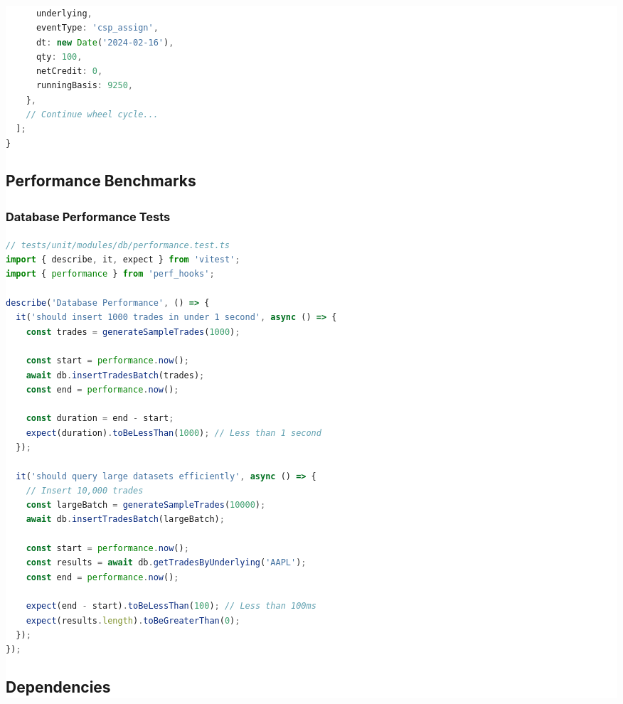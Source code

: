 ```typescript
      underlying,
      eventType: 'csp_assign',
      dt: new Date('2024-02-16'),
      qty: 100,
      netCredit: 0,
      runningBasis: 9250,
    },
    // Continue wheel cycle...
  ];
}
```

## Performance Benchmarks

### Database Performance Tests

```typescript
// tests/unit/modules/db/performance.test.ts
import { describe, it, expect } from 'vitest';
import { performance } from 'perf_hooks';

describe('Database Performance', () => {
  it('should insert 1000 trades in under 1 second', async () => {
    const trades = generateSampleTrades(1000);

    const start = performance.now();
    await db.insertTradesBatch(trades);
    const end = performance.now();

    const duration = end - start;
    expect(duration).toBeLessThan(1000); // Less than 1 second
  });

  it('should query large datasets efficiently', async () => {
    // Insert 10,000 trades
    const largeBatch = generateSampleTrades(10000);
    await db.insertTradesBatch(largeBatch);

    const start = performance.now();
    const results = await db.getTradesByUnderlying('AAPL');
    const end = performance.now();

    expect(end - start).toBeLessThan(100); // Less than 100ms
    expect(results.length).toBeGreaterThan(0);
  });
});
```

## Dependencies
